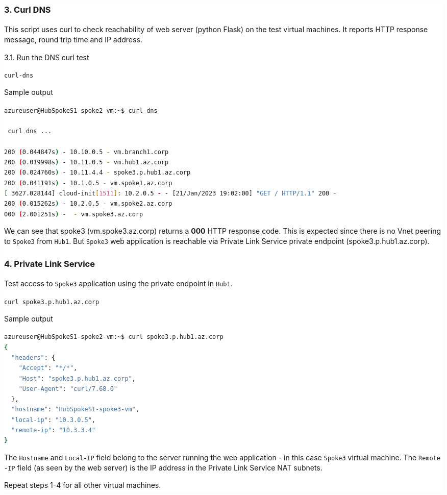 ### 3. Curl DNS

This script uses curl to check reachability of web server (python Flask) on the test virtual machines. It reports HTTP response message, round trip time and IP address.

3.1. Run the DNS curl test
```sh
curl-dns
```

Sample output
```sh
azureuser@HubSpokeS1-spoke2-vm:~$ curl-dns

 curl dns ...

200 (0.044847s) - 10.10.0.5 - vm.branch1.corp
200 (0.019998s) - 10.11.0.5 - vm.hub1.az.corp
200 (0.024760s) - 10.11.4.4 - spoke3.p.hub1.az.corp
200 (0.041191s) - 10.1.0.5 - vm.spoke1.az.corp
[ 3627.028144] cloud-init[1511]: 10.2.0.5 - - [21/Jan/2023 19:02:00] "GET / HTTP/1.1" 200 -
200 (0.015262s) - 10.2.0.5 - vm.spoke2.az.corp
000 (2.001251s) -  - vm.spoke3.az.corp
```
We can see that spoke3 (vm.spoke3.az.corp) returns a **000** HTTP response code. This is expected since there is no Vnet peering to `Spoke3` from `Hub1`. But `Spoke3` web application is reachable via Private Link Service private endpoint (spoke3.p.hub1.az.corp).

### 4. Private Link Service

Test access to `Spoke3` application using the private endpoint in `Hub1`.
```sh
curl spoke3.p.hub1.az.corp
```

Sample output
```sh
azureuser@HubSpokeS1-spoke2-vm:~$ curl spoke3.p.hub1.az.corp
{
  "headers": {
    "Accept": "*/*",
    "Host": "spoke3.p.hub1.az.corp",
    "User-Agent": "curl/7.68.0"
  },
  "hostname": "HubSpokeS1-spoke3-vm",
  "local-ip": "10.3.0.5",
  "remote-ip": "10.3.3.4"
}
```
The `Hostname` and `Local-IP` field belong to the server running the web application - in this case `Spoke3` virtual machine. The `Remote-IP` field (as seen by the web server) is the IP address in the Private Link Service NAT subnets.

Repeat steps 1-4 for all other virtual machines.

